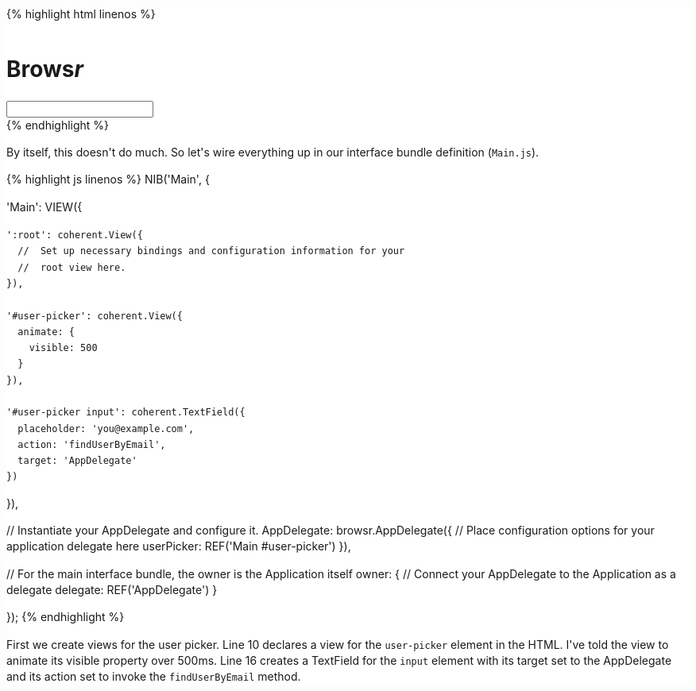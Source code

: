 {% highlight html linenos %}
<div id="user-picker">
  <h1>Brows<em>r</em></h1>
  <input type="text">
</div>
{% endhighlight %}

By itself, this doesn't do much. So let's wire everything up in our interface bundle definition (`Main.js`).

{% highlight js linenos %}
NIB('Main', {

  'Main': VIEW({
  
    ':root': coherent.View({
      //  Set up necessary bindings and configuration information for your
      //  root view here.
    }),
    
    '#user-picker': coherent.View({
      animate: {
        visible: 500
      }
    }),
    
    '#user-picker input': coherent.TextField({
      placeholder: 'you@example.com',
      action: 'findUserByEmail',
      target: 'AppDelegate'
    })
    
  }),


  //  Instantiate your AppDelegate and configure it.
  AppDelegate: browsr.AppDelegate({
    //  Place configuration options for your application delegate here
    userPicker: REF('Main #user-picker')
  }),

  
  //  For the main interface bundle, the owner is the Application itself 
  owner:
  {
    //  Connect your AppDelegate to the Application as a delegate
    delegate: REF('AppDelegate')
  }
  
});
{% endhighlight %}

First we create views for the user picker. Line 10 declares a view for the `user-picker` element in the HTML. I've told the view to animate its visible property over 500ms. Line 16 creates a TextField for the `input` element with its target set to the AppDelegate and its action set to invoke the `findUserByEmail` method.
